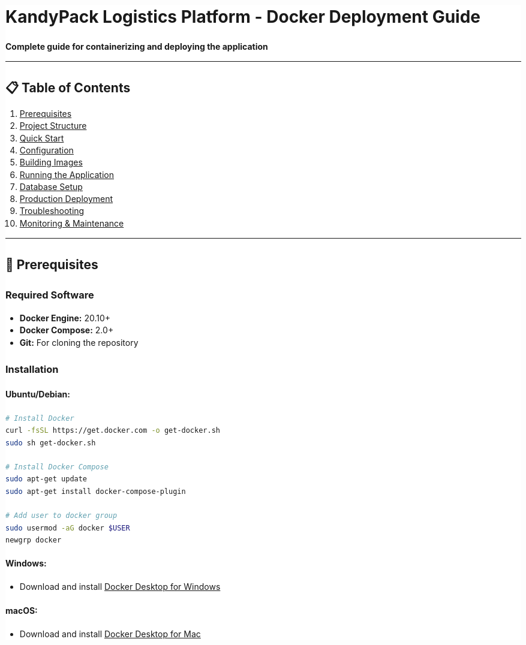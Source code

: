 # KandyPack Logistics Platform - Docker Deployment Guide

**Complete guide for containerizing and deploying the application**

---

## 📋 Table of Contents

1. [Prerequisites](#prerequisites)
2. [Project Structure](#project-structure)
3. [Quick Start](#quick-start)
4. [Configuration](#configuration)
5. [Building Images](#building-images)
6. [Running the Application](#running-the-application)
7. [Database Setup](#database-setup)
8. [Production Deployment](#production-deployment)
9. [Troubleshooting](#troubleshooting)
10. [Monitoring & Maintenance](#monitoring--maintenance)

---

## 🚀 Prerequisites

### Required Software

- **Docker Engine:** 20.10+
- **Docker Compose:** 2.0+
- **Git:** For cloning the repository

### Installation

#### **Ubuntu/Debian:**
```bash
# Install Docker
curl -fsSL https://get.docker.com -o get-docker.sh
sudo sh get-docker.sh

# Install Docker Compose
sudo apt-get update
sudo apt-get install docker-compose-plugin

# Add user to docker group
sudo usermod -aG docker $USER
newgrp docker
```

#### **Windows:**
- Download and install [Docker Desktop for Windows](https://www.docker.com/products/docker-desktop)

#### **macOS:**
- Download and install [Docker Desktop for Mac](https://www.docker.com/products/docker-desktop)
